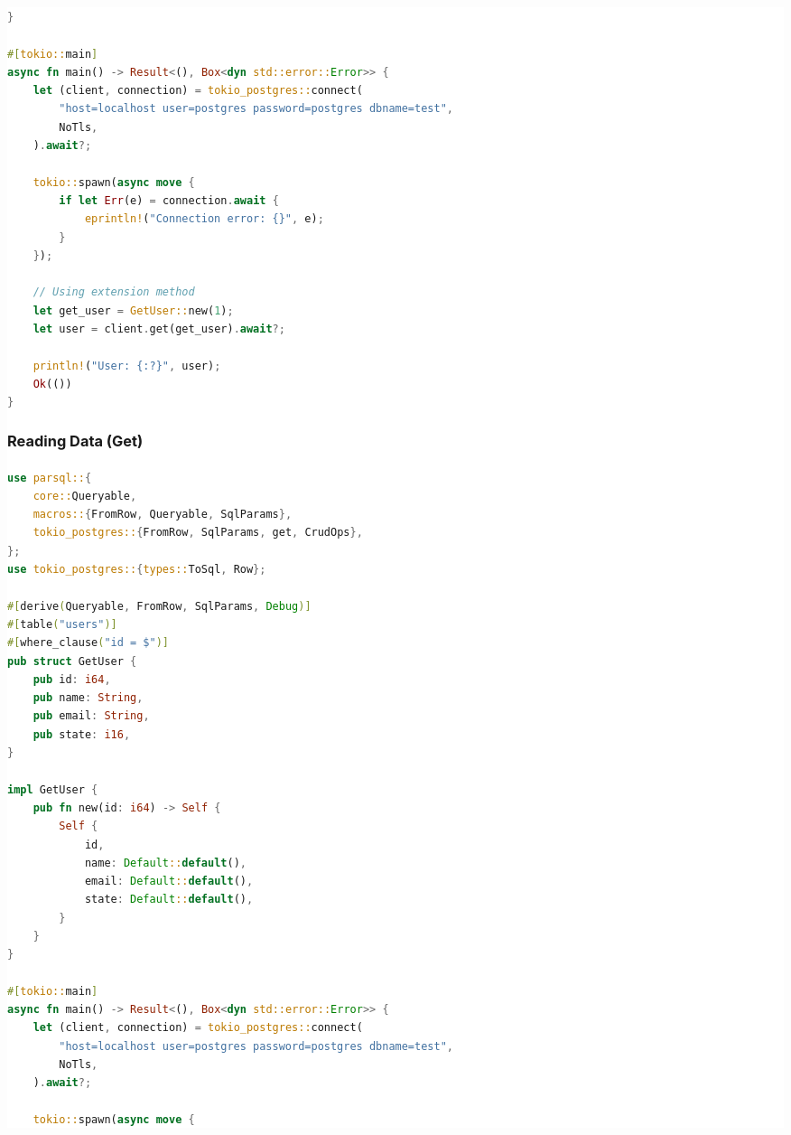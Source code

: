```rust
}

#[tokio::main]
async fn main() -> Result<(), Box<dyn std::error::Error>> {
    let (client, connection) = tokio_postgres::connect(
        "host=localhost user=postgres password=postgres dbname=test",
        NoTls,
    ).await?;
    
    tokio::spawn(async move {
        if let Err(e) = connection.await {
            eprintln!("Connection error: {}", e);
        }
    });
    
    // Using extension method
    let get_user = GetUser::new(1);
    let user = client.get(get_user).await?;
    
    println!("User: {:?}", user);
    Ok(())
}
```

### Reading Data (Get)

```rust
use parsql::{
    core::Queryable,
    macros::{FromRow, Queryable, SqlParams},
    tokio_postgres::{FromRow, SqlParams, get, CrudOps},
};
use tokio_postgres::{types::ToSql, Row};

#[derive(Queryable, FromRow, SqlParams, Debug)]
#[table("users")]
#[where_clause("id = $")]
pub struct GetUser {
    pub id: i64,
    pub name: String,
    pub email: String,
    pub state: i16,
}

impl GetUser {
    pub fn new(id: i64) -> Self {
        Self {
            id,
            name: Default::default(),
            email: Default::default(),
            state: Default::default(),
        }
    }
}

#[tokio::main]
async fn main() -> Result<(), Box<dyn std::error::Error>> {
    let (client, connection) = tokio_postgres::connect(
        "host=localhost user=postgres password=postgres dbname=test",
        NoTls,
    ).await?;
    
    tokio::spawn(async move {
```